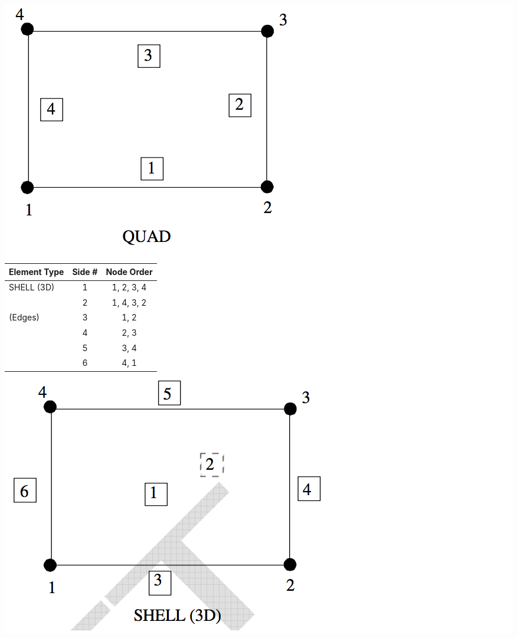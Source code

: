 ![Quad-Number](../topology/quad-face-numbering.png)

 Element Type |Side \#|Node Order  |
--------------|:-----:|:----------:|
 SHELL (3D)   | 1     | 1, 2, 3, 4 |
 |            | 2     | 1, 4, 3, 2 |
 (Edges)      | 3     | 1, 2       |
 |            | 4     | 2, 3       |
 |            | 5     | 3, 4       |
 |             | 6     | 4, 1       |

![Shell-Number](../topology/shell-face-numbering.png)
